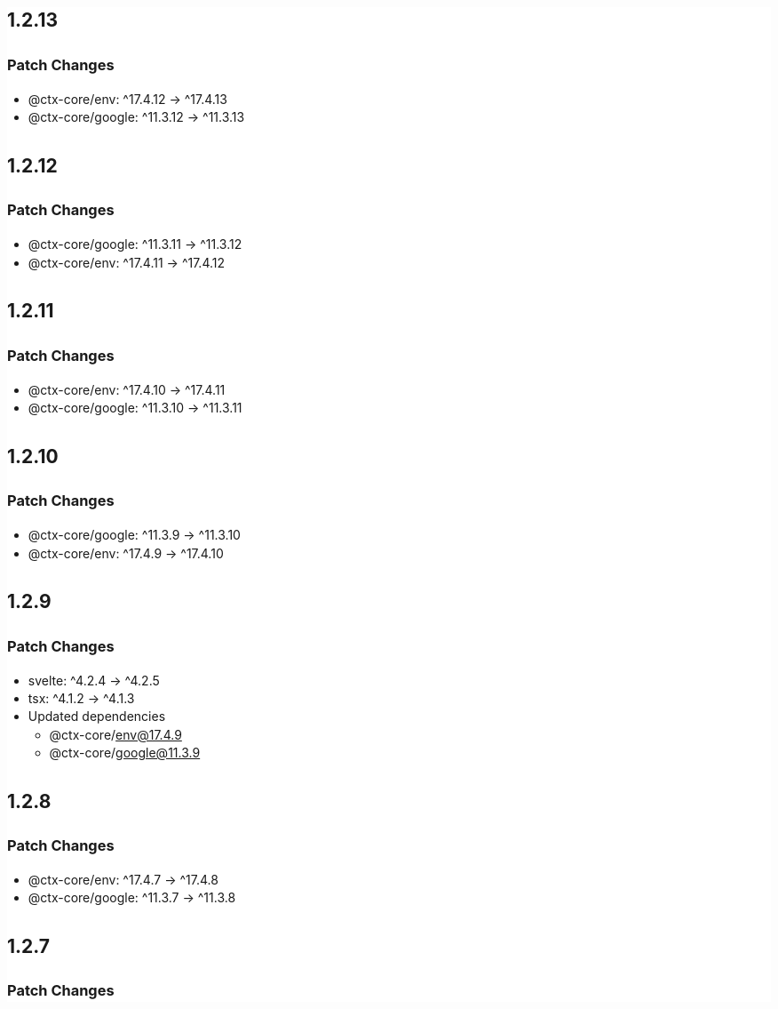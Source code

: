 ## 1.2.13

### Patch Changes

- @ctx-core/env: ^17.4.12 -> ^17.4.13
- @ctx-core/google: ^11.3.12 -> ^11.3.13

## 1.2.12

### Patch Changes

- @ctx-core/google: ^11.3.11 -> ^11.3.12
- @ctx-core/env: ^17.4.11 -> ^17.4.12

## 1.2.11

### Patch Changes

- @ctx-core/env: ^17.4.10 -> ^17.4.11
- @ctx-core/google: ^11.3.10 -> ^11.3.11

## 1.2.10

### Patch Changes

- @ctx-core/google: ^11.3.9 -> ^11.3.10
- @ctx-core/env: ^17.4.9 -> ^17.4.10

## 1.2.9

### Patch Changes

- svelte: ^4.2.4 -> ^4.2.5
- tsx: ^4.1.2 -> ^4.1.3
- Updated dependencies
  - @ctx-core/env@17.4.9
  - @ctx-core/google@11.3.9

## 1.2.8

### Patch Changes

- @ctx-core/env: ^17.4.7 -> ^17.4.8
- @ctx-core/google: ^11.3.7 -> ^11.3.8

## 1.2.7

### Patch Changes
